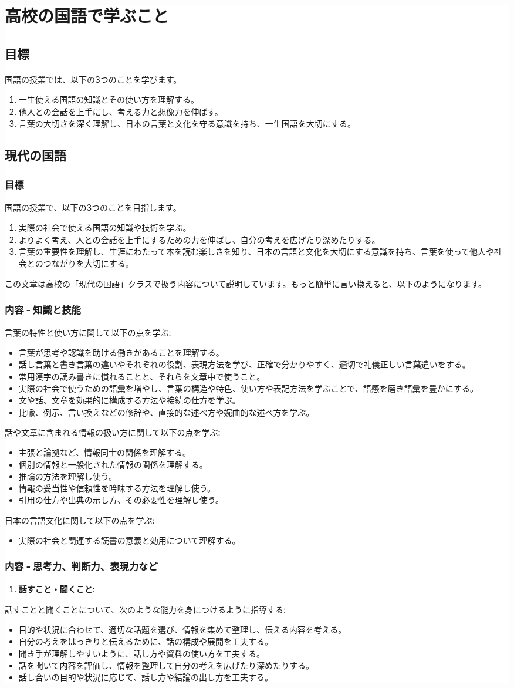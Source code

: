 # 高校の国語で学ぶこと

## 目標

国語の授業では、以下の3つのことを学びます。

1. 一生使える国語の知識とその使い方を理解する。
2. 他人との会話を上手にし、考える力と想像力を伸ばす。
3. 言葉の大切さを深く理解し、日本の言葉と文化を守る意識を持ち、一生国語を大切にする。

## 現代の国語

### 目標

国語の授業で、以下の3つのことを目指します。

1. 実際の社会で使える国語の知識や技術を学ぶ。
2. よりよく考え、人との会話を上手にするための力を伸ばし、自分の考えを広げたり深めたりする。
3. 言葉の重要性を理解し、生涯にわたって本を読む楽しさを知り、日本の言語と文化を大切にする意識を持ち、言葉を使って他人や社会とのつながりを大切にする。

この文章は高校の「現代の国語」クラスで扱う内容について説明しています。もっと簡単に言い換えると、以下のようになります。

### 内容 - 知識と技能

言葉の特性と使い方に関して以下の点を学ぶ:

- 言葉が思考や認識を助ける働きがあることを理解する。
- 話し言葉と書き言葉の違いやそれぞれの役割、表現方法を学び、正確で分かりやすく、適切で礼儀正しい言葉遣いをする。
- 常用漢字の読み書きに慣れることと、それらを文章中で使うこと。
- 実際の社会で使うための語彙を増やし、言葉の構造や特色、使い方や表記方法を学ぶことで、語感を磨き語彙を豊かにする。
- 文や話、文章を効果的に構成する方法や接続の仕方を学ぶ。
- 比喩、例示、言い換えなどの修辞や、直接的な述べ方や婉曲的な述べ方を学ぶ。

話や文章に含まれる情報の扱い方に関して以下の点を学ぶ:

- 主張と論拠など、情報同士の関係を理解する。
- 個別の情報と一般化された情報の関係を理解する。
- 推論の方法を理解し使う。
- 情報の妥当性や信頼性を吟味する方法を理解し使う。
- 引用の仕方や出典の示し方、その必要性を理解し使う。

日本の言語文化に関して以下の点を学ぶ:

- 実際の社会と関連する読書の意義と効用について理解する。

### 内容 - 思考力、判断力、表現力など

1. __話すこと・聞くこと__:

話すことと聞くことについて、次のような能力を身につけるように指導する:

- 目的や状況に合わせて、適切な話題を選び、情報を集めて整理し、伝える内容を考える。
- 自分の考えをはっきりと伝えるために、話の構成や展開を工夫する。
- 聞き手が理解しやすいように、話し方や資料の使い方を工夫する。
- 話を聞いて内容を評価し、情報を整理して自分の考えを広げたり深めたりする。
- 話し合いの目的や状況に応じて、話し方や結論の出し方を工夫する。
